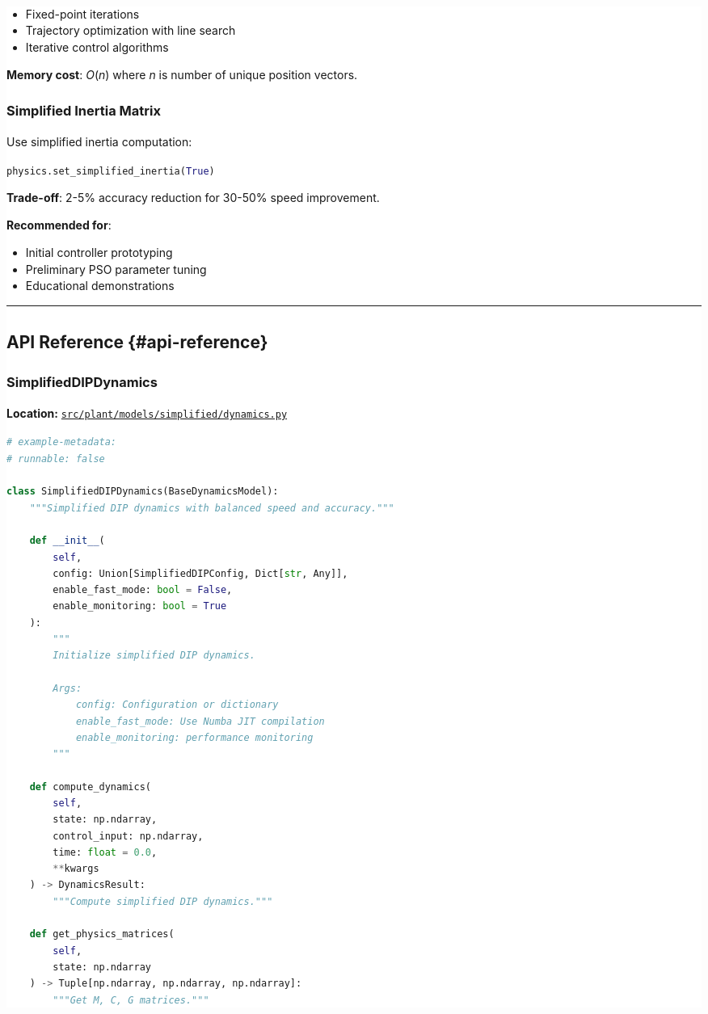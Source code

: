 - Fixed-point iterations
- Trajectory optimization with line search
- Iterative control algorithms

**Memory cost**: $O(n)$ where $n$ is number of unique position vectors.

### Simplified Inertia Matrix

Use simplified inertia computation:

```python
physics.set_simplified_inertia(True)
```

**Trade-off**: 2-5% accuracy reduction for 30-50% speed improvement.

**Recommended for**:

- Initial controller prototyping
- Preliminary PSO parameter tuning
- Educational demonstrations

---

## API Reference {#api-reference}

### SimplifiedDIPDynamics

**Location:** [`src/plant/models/simplified/dynamics.py`](../../src/plant/models/simplified/dynamics.py)

```python
# example-metadata:
# runnable: false

class SimplifiedDIPDynamics(BaseDynamicsModel):
    """Simplified DIP dynamics with balanced speed and accuracy."""

    def __init__(
        self,
        config: Union[SimplifiedDIPConfig, Dict[str, Any]],
        enable_fast_mode: bool = False,
        enable_monitoring: bool = True
    ):
        """
        Initialize simplified DIP dynamics.

        Args:
            config: Configuration or dictionary
            enable_fast_mode: Use Numba JIT compilation
            enable_monitoring: performance monitoring
        """

    def compute_dynamics(
        self,
        state: np.ndarray,
        control_input: np.ndarray,
        time: float = 0.0,
        **kwargs
    ) -> DynamicsResult:
        """Compute simplified DIP dynamics."""

    def get_physics_matrices(
        self,
        state: np.ndarray
    ) -> Tuple[np.ndarray, np.ndarray, np.ndarray]:
        """Get M, C, G matrices."""
```